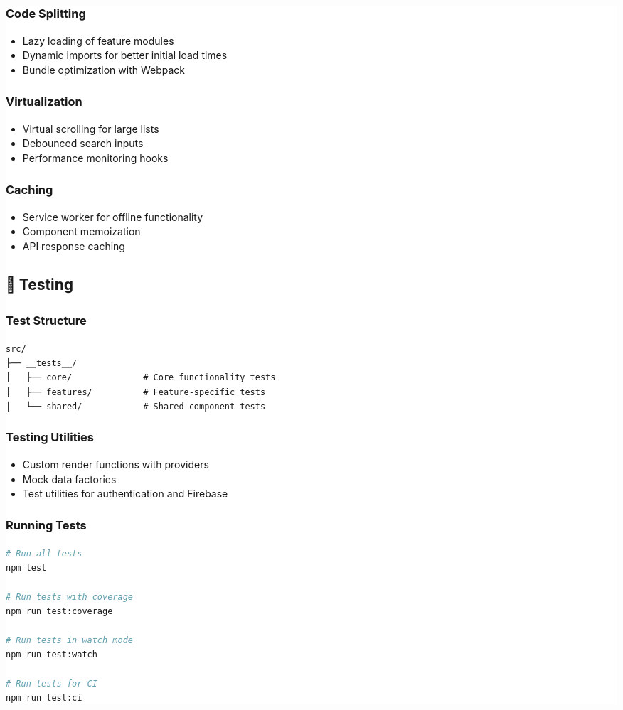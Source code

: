 ### Code Splitting

- Lazy loading of feature modules
- Dynamic imports for better initial load times
- Bundle optimization with Webpack

### Virtualization

- Virtual scrolling for large lists
- Debounced search inputs
- Performance monitoring hooks

### Caching

- Service worker for offline functionality
- Component memoization
- API response caching

## 🧪 Testing

### Test Structure

```
src/
├── __tests__/
│   ├── core/              # Core functionality tests
│   ├── features/          # Feature-specific tests
│   └── shared/            # Shared component tests
```

### Testing Utilities

- Custom render functions with providers
- Mock data factories
- Test utilities for authentication and Firebase

### Running Tests

```bash
# Run all tests
npm test

# Run tests with coverage
npm run test:coverage

# Run tests in watch mode
npm run test:watch

# Run tests for CI
npm run test:ci
```
